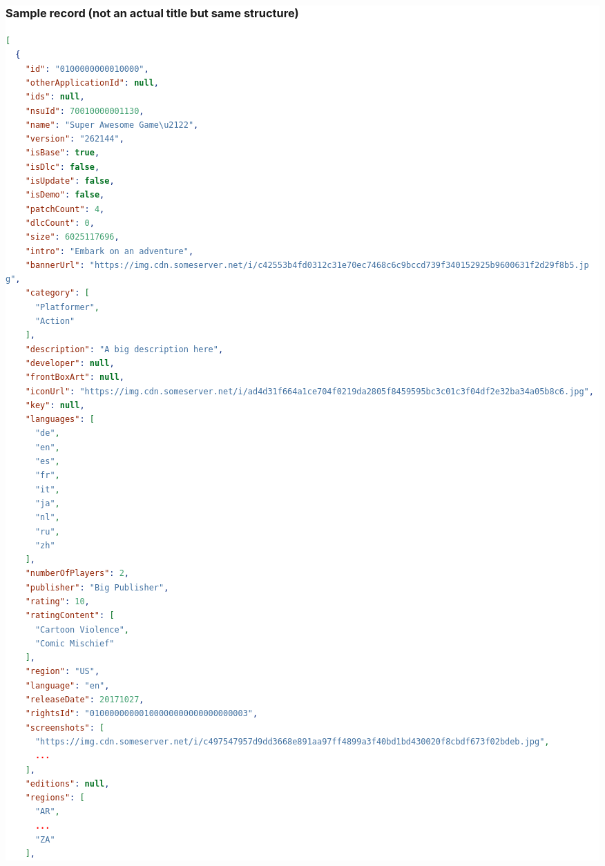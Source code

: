 ### Sample record (not an actual title but same structure)
```json
[
  {
    "id": "0100000000010000",
    "otherApplicationId": null,
    "ids": null,
    "nsuId": 70010000001130,
    "name": "Super Awesome Game\u2122",
    "version": "262144",
    "isBase": true,
    "isDlc": false,
    "isUpdate": false,
    "isDemo": false,
    "patchCount": 4,
    "dlcCount": 0,
    "size": 6025117696,
    "intro": "Embark on an adventure",
    "bannerUrl": "https://img.cdn.someserver.net/i/c42553b4fd0312c31e70ec7468c6c9bccd739f340152925b9600631f2d29f8b5.jpg",
    "category": [
      "Platformer",
      "Action"
    ],
    "description": "A big description here",
    "developer": null,
    "frontBoxArt": null,
    "iconUrl": "https://img.cdn.someserver.net/i/ad4d31f664a1ce704f0219da2805f8459595bc3c01c3f04df2e32ba34a05b8c6.jpg",
    "key": null,
    "languages": [
      "de",
      "en",
      "es",
      "fr",
      "it",
      "ja",
      "nl",
      "ru",
      "zh"
    ],
    "numberOfPlayers": 2,
    "publisher": "Big Publisher",
    "rating": 10,
    "ratingContent": [
      "Cartoon Violence",
      "Comic Mischief"
    ],
    "region": "US",
    "language": "en",
    "releaseDate": 20171027,
    "rightsId": "01000000000100000000000000000003",
    "screenshots": [
      "https://img.cdn.someserver.net/i/c497547957d9dd3668e891aa97ff4899a3f40bd1bd430020f8cbdf673f02bdeb.jpg",
      ...
    ],
    "editions": null,
    "regions": [
      "AR",
      ...
      "ZA"
    ],
```